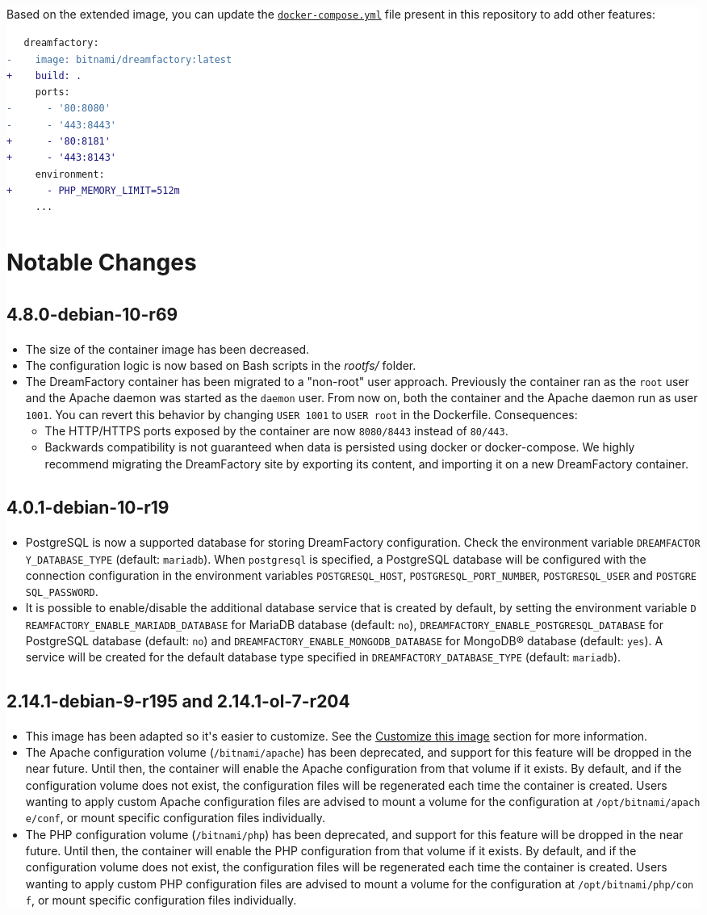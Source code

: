 Based on the extended image, you can update the [`docker-compose.yml`](https://github.com/bitnami/bitnami-docker-dreamfactory/blob/master/docker-compose.yml) file present in this repository to add other features:

```diff
   dreamfactory:
-    image: bitnami/dreamfactory:latest
+    build: .
     ports:
-      - '80:8080'
-      - '443:8443'
+      - '80:8181'
+      - '443:8143'
     environment:
+      - PHP_MEMORY_LIMIT=512m
     ...
```

# Notable Changes

## 4.8.0-debian-10-r69

- The size of the container image has been decreased.
- The configuration logic is now based on Bash scripts in the *rootfs/* folder.
- The DreamFactory container has been migrated to a "non-root" user approach. Previously the container ran as the `root` user and the Apache daemon was started as the `daemon` user. From now on, both the container and the Apache daemon run as user `1001`. You can revert this behavior by changing `USER 1001` to `USER root` in the Dockerfile. Consequences:
  - The HTTP/HTTPS ports exposed by the container are now `8080/8443` instead of `80/443`.
  - Backwards compatibility is not guaranteed when data is persisted using docker or docker-compose. We highly recommend migrating the DreamFactory site by exporting its content, and importing it on a new DreamFactory container.

## 4.0.1-debian-10-r19

- PostgreSQL is now a supported database for storing DreamFactory configuration. Check the environment variable `DREAMFACTORY_DATABASE_TYPE` (default: `mariadb`). When `postgresql` is specified, a PostgreSQL database will be configured with the connection configuration in the environment variables `POSTGRESQL_HOST`, `POSTGRESQL_PORT_NUMBER`, `POSTGRESQL_USER` and `POSTGRESQL_PASSWORD`.
- It is possible to enable/disable the additional database service that is created by default, by setting the environment variable `DREAMFACTORY_ENABLE_MARIADB_DATABASE` for MariaDB database (default: `no`), `DREAMFACTORY_ENABLE_POSTGRESQL_DATABASE` for PostgreSQL database (default: `no`) and `DREAMFACTORY_ENABLE_MONGODB_DATABASE` for MongoDB&reg; database (default: `yes`). A service will be created for the default database type specified in `DREAMFACTORY_DATABASE_TYPE` (default: `mariadb`).

## 2.14.1-debian-9-r195 and 2.14.1-ol-7-r204

- This image has been adapted so it's easier to customize. See the [Customize this image](#customize-this-image) section for more information.
- The Apache configuration volume (`/bitnami/apache`) has been deprecated, and support for this feature will be dropped in the near future. Until then, the container will enable the Apache configuration from that volume if it exists. By default, and if the configuration volume does not exist, the configuration files will be regenerated each time the container is created. Users wanting to apply custom Apache configuration files are advised to mount a volume for the configuration at `/opt/bitnami/apache/conf`, or mount specific configuration files individually.
- The PHP configuration volume (`/bitnami/php`) has been deprecated, and support for this feature will be dropped in the near future. Until then, the container will enable the PHP configuration from that volume if it exists. By default, and if the configuration volume does not exist, the configuration files will be regenerated each time the container is created. Users wanting to apply custom PHP configuration files are advised to mount a volume for the configuration at `/opt/bitnami/php/conf`, or mount specific configuration files individually.